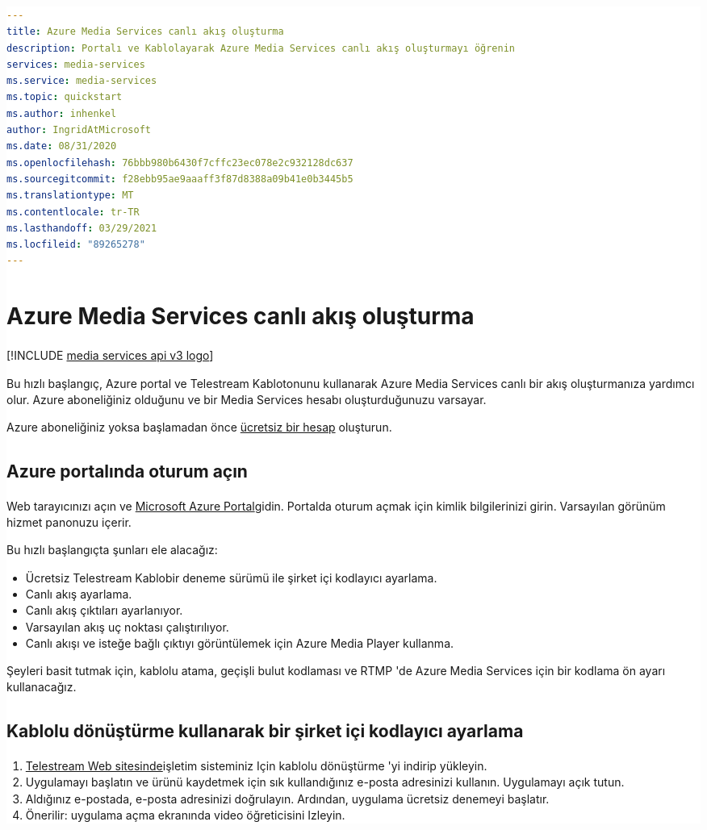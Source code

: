 ```yaml
---
title: Azure Media Services canlı akış oluşturma
description: Portalı ve Kablolayarak Azure Media Services canlı akış oluşturmayı öğrenin
services: media-services
ms.service: media-services
ms.topic: quickstart
ms.author: inhenkel
author: IngridAtMicrosoft
ms.date: 08/31/2020
ms.openlocfilehash: 76bbb980b6430f7cffc23ec078e2c932128dc637
ms.sourcegitcommit: f28ebb95ae9aaaff3f87d8388a09b41e0b3445b5
ms.translationtype: MT
ms.contentlocale: tr-TR
ms.lasthandoff: 03/29/2021
ms.locfileid: "89265278"
---
```

# <a name="create-an-azure-media-services-live-stream"></a>Azure Media Services canlı akış oluşturma

[!INCLUDE [media services api v3 logo](./includes/v3-hr.md)]

Bu hızlı başlangıç, Azure portal ve Telestream Kablotonunu kullanarak Azure Media Services canlı bir akış oluşturmanıza yardımcı olur. Azure aboneliğiniz olduğunu ve bir Media Services hesabı oluşturduğunuzu varsayar.

Azure aboneliğiniz yoksa başlamadan önce [ücretsiz bir hesap](https://azure.microsoft.com/free/) oluşturun.

## <a name="sign-in-to-the-azure-portal"></a>Azure portalında oturum açın

Web tarayıcınızı açın ve [Microsoft Azure Portal](https://portal.azure.com/)gidin. Portalda oturum açmak için kimlik bilgilerinizi girin. Varsayılan görünüm hizmet panonuzu içerir.

Bu hızlı başlangıçta şunları ele alacağız:

- Ücretsiz Telestream Kablobir deneme sürümü ile şirket içi kodlayıcı ayarlama.
- Canlı akış ayarlama.
- Canlı akış çıktıları ayarlanıyor.
- Varsayılan akış uç noktası çalıştırılıyor.
- Canlı akışı ve isteğe bağlı çıktıyı görüntülemek için Azure Media Player kullanma.

Şeyleri basit tutmak için, kablolu atama, geçişli bulut kodlaması ve RTMP 'de Azure Media Services için bir kodlama ön ayarı kullanacağız.

## <a name="set-up-an-on-premises-encoder-by-using-wirecast"></a>Kablolu dönüştürme kullanarak bir şirket içi kodlayıcı ayarlama

1. [Telestream Web sitesinde](https://www.telestream.net)işletim sisteminiz Için kablolu dönüştürme 'yi indirip yükleyin.
1. Uygulamayı başlatın ve ürünü kaydetmek için sık kullandığınız e-posta adresinizi kullanın. Uygulamayı açık tutun.
1. Aldığınız e-postada, e-posta adresinizi doğrulayın. Ardından, uygulama ücretsiz denemeyi başlatır.
1. Önerilir: uygulama açma ekranında video öğreticisini Izleyin.
